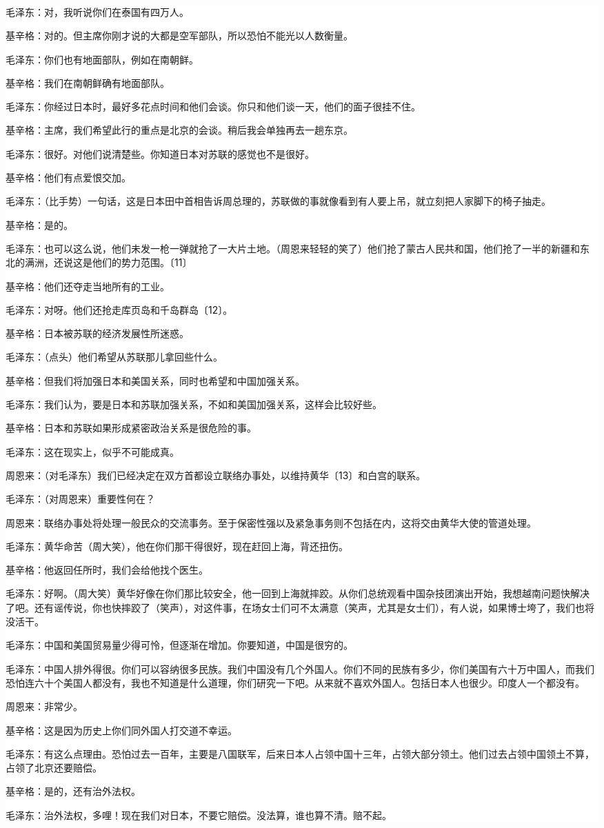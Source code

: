 毛泽东：对，我听说你们在泰国有四万人。

基辛格：对的。但主席你刚才说的大都是空军部队，所以恐怕不能光以人数衡量。

毛泽东：你们也有地面部队，例如在南朝鲜。

基辛格：我们在南朝鲜确有地面部队。

毛泽东：你经过日本时，最好多花点时间和他们会谈。你只和他们谈一天，他们的面子很挂不住。

基辛格：主席，我们希望此行的重点是北京的会谈。稍后我会单独再去一趟东京。

毛泽东：很好。对他们说清楚些。你知道日本对苏联的感觉也不是很好。

基辛格：他们有点爱恨交加。

毛泽东：（比手势）一句话，这是日本田中首相告诉周总理的，苏联做的事就像看到有人要上吊，就立刻把人家脚下的椅子抽走。

基辛格：是的。

毛泽东：也可以这么说，他们未发一枪一弹就抢了一大片土地。（周恩来轻轻的笑了）他们抢了蒙古人民共和国，他们抢了一半的新疆和东北的满洲，还说这是他们的势力范围。〔11〕

基辛格：他们还夺走当地所有的工业。

毛泽东：对呀。他们还抢走库页岛和千岛群岛〔12〕。

基辛格：日本被苏联的经济发展性所迷惑。

毛泽东：（点头）他们希望从苏联那儿拿回些什么。

基辛格：但我们将加强日本和美国关系，同时也希望和中国加强关系。

毛泽东：我们认为，要是日本和苏联加强关系，不如和美国加强关系，这样会比较好些。

基辛格：日本和苏联如果形成紧密政治关系是很危险的事。

毛泽东：这在现实上，似乎不可能成真。

周恩来：（对毛泽东）我们已经决定在双方首都设立联络办事处，以维持黄华〔13〕和白宫的联系。

毛泽东：（对周恩来）重要性何在？

周恩来：联络办事处将处理一般民众的交流事务。至于保密性强以及紧急事务则不包括在内，这将交由黄华大使的管道处理。

毛泽东：黄华命苦（周大笑），他在你们那干得很好，现在赶回上海，背还扭伤。

基辛格：他返回任所时，我们会给他找个医生。

毛泽东：好啊。（周大笑）黄华好像在你们那比较安全，他一回到上海就摔跤。从你们总统观看中国杂技团演出开始，我想越南问题快解决了吧。还有谣传说，你也快摔跤了（笑声），对这件事，在场女士们可不太满意（笑声，尤其是女士们），有人说，如果博士垮了，我们也将没活干。

毛泽东：中国和美国贸易量少得可怜，但逐渐在增加。你要知道，中国是很穷的。

毛泽东：中国人排外得很。你们可以容纳很多民族。我们中国没有几个外国人。你们不同的民族有多少，你们美国有六十万中国人，而我们恐怕连六十个美国人都没有，我也不知道是什么道理，你们研究一下吧。从来就不喜欢外国人。包括日本人也很少。印度人一个都没有。

周恩来：非常少。

基辛格：这是因为历史上你们同外国人打交道不幸运。

毛泽东：有这么点理由。恐怕过去一百年，主要是八国联军，后来日本人占领中国十三年，占领大部分领土。他们过去占领中国领土不算，占领了北京还要赔偿。

基辛格：是的，还有治外法权。

毛泽东：治外法权，多哩！现在我们对日本，不要它赔偿。没法算，谁也算不清。赔不起。
